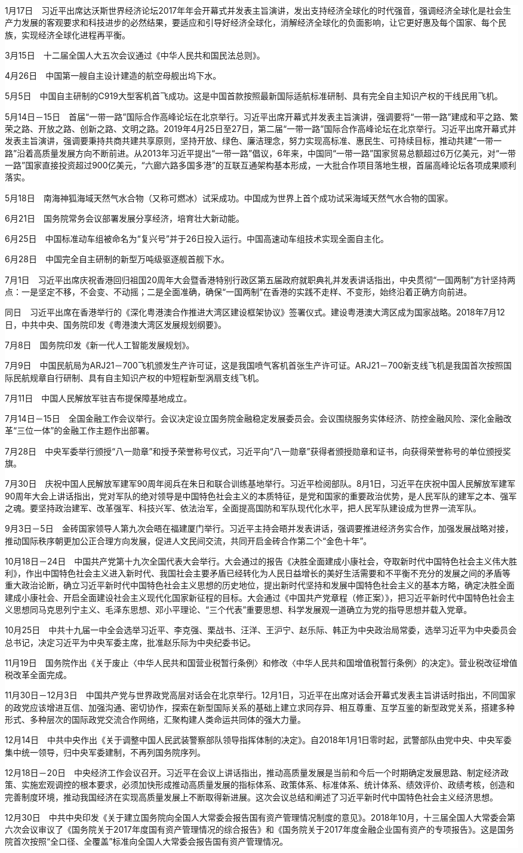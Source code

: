 1月17日　习近平出席达沃斯世界经济论坛2017年年会开幕式并发表主旨演讲，发出支持经济全球化的时代强音，强调经济全球化是社会生产力发展的客观要求和科技进步的必然结果，要适应和引导好经济全球化，消解经济全球化的负面影响，让它更好惠及每个国家、每个民族，实现经济全球化进程再平衡。

3月15日　十二届全国人大五次会议通过《中华人民共和国民法总则》。

4月26日　中国第一艘自主设计建造的航空母舰出坞下水。

5月5日　中国自主研制的C919大型客机首飞成功。这是中国首款按照最新国际适航标准研制、具有完全自主知识产权的干线民用飞机。

5月14日－15日　首届“一带一路”国际合作高峰论坛在北京举行。习近平出席开幕式并发表主旨演讲，强调要将“一带一路”建成和平之路、繁荣之路、开放之路、创新之路、文明之路。2019年4月25日至27日，第二届“一带一路”国际合作高峰论坛在北京举行。习近平出席开幕式并发表主旨演讲，强调要秉持共商共建共享原则，坚持开放、绿色、廉洁理念，努力实现高标准、惠民生、可持续目标，推动共建“一带一路”沿着高质量发展方向不断前进。从2013年习近平提出“一带一路”倡议，6年来，中国同“一带一路”国家贸易总额超过6万亿美元，对“一带一路”国家直接投资超过900亿美元，“六廊六路多国多港”的互联互通架构基本形成，一大批合作项目落地生根，首届高峰论坛各项成果顺利落实。

5月18日　南海神狐海域天然气水合物（又称可燃冰）试采成功。中国成为世界上首个成功试采海域天然气水合物的国家。

6月21日　国务院常务会议部署发展分享经济，培育壮大新动能。

6月25日　中国标准动车组被命名为“复兴号”并于26日投入运行。中国高速动车组技术实现全面自主化。

6月28日　中国完全自主研制的新型万吨级驱逐舰首舰下水。

7月1日　习近平出席庆祝香港回归祖国20周年大会暨香港特别行政区第五届政府就职典礼并发表讲话指出，中央贯彻“一国两制”方针坚持两点：一是坚定不移，不会变、不动摇；二是全面准确，确保“一国两制”在香港的实践不走样、不变形，始终沿着正确方向前进。

同日　习近平出席在香港举行的《深化粤港澳合作推进大湾区建设框架协议》签署仪式。建设粤港澳大湾区成为国家战略。2018年7月12日，中共中央、国务院印发《粤港澳大湾区发展规划纲要》。

7月8日　国务院印发《新一代人工智能发展规划》。

7月9日　中国民航局为ARJ21－700飞机颁发生产许可证，这是我国喷气客机首张生产许可证。ARJ21－700新支线飞机是我国首次按照国际民航规章自行研制、具有自主知识产权的中短程新型涡扇支线飞机。

7月11日　中国人民解放军驻吉布提保障基地成立。

7月14日－15日　全国金融工作会议举行。会议决定设立国务院金融稳定发展委员会。会议围绕服务实体经济、防控金融风险、深化金融改革“三位一体”的金融工作主题作出部署。

7月28日　中央军委举行颁授“八一勋章”和授予荣誉称号仪式，习近平向“八一勋章”获得者颁授勋章和证书，向获得荣誉称号的单位颁授奖旗。

7月30日　庆祝中国人民解放军建军90周年阅兵在朱日和联合训练基地举行。习近平检阅部队。8月1日，习近平在庆祝中国人民解放军建军90周年大会上讲话指出，党对军队的绝对领导是中国特色社会主义的本质特征，是党和国家的重要政治优势，是人民军队的建军之本、强军之魂。要坚持政治建军、改革强军、科技兴军、依法治军，全面提高国防和军队现代化水平，把人民军队建设成为世界一流军队。

9月3日－5日　金砖国家领导人第九次会晤在福建厦门举行。习近平主持会晤并发表讲话，强调要推进经济务实合作，加强发展战略对接，推动国际秩序朝更加公正合理方向发展，促进人文民间交流，共同开启金砖合作第二个“金色十年”。

10月18日－24日　中国共产党第十九次全国代表大会举行。大会通过的报告《决胜全面建成小康社会，夺取新时代中国特色社会主义伟大胜利》，作出中国特色社会主义进入新时代、我国社会主要矛盾已经转化为人民日益增长的美好生活需要和不平衡不充分的发展之间的矛盾等重大政治论断，确立习近平新时代中国特色社会主义思想的历史地位，提出新时代坚持和发展中国特色社会主义的基本方略，确定决胜全面建成小康社会、开启全面建设社会主义现代化国家新征程的目标。大会通过《中国共产党章程（修正案）》，把习近平新时代中国特色社会主义思想同马克思列宁主义、毛泽东思想、邓小平理论、“三个代表”重要思想、科学发展观一道确立为党的指导思想并载入党章。

10月25日　中共十九届一中全会选举习近平、李克强、栗战书、汪洋、王沪宁、赵乐际、韩正为中央政治局常委，选举习近平为中央委员会总书记，决定习近平为中央军委主席，批准赵乐际为中央纪委书记。

11月19日　国务院作出《关于废止〈中华人民共和国营业税暂行条例〉和修改〈中华人民共和国增值税暂行条例〉的决定》。营业税改征增值税改革全面完成。

11月30日－12月3日　中国共产党与世界政党高层对话会在北京举行。12月1日，习近平在出席对话会开幕式发表主旨讲话时指出，不同国家的政党应该增进互信、加强沟通、密切协作，探索在新型国际关系的基础上建立求同存异、相互尊重、互学互鉴的新型政党关系，搭建多种形式、多种层次的国际政党交流合作网络，汇聚构建人类命运共同体的强大力量。

12月14日　中共中央作出《关于调整中国人民武装警察部队领导指挥体制的决定》。自2018年1月1日零时起，武警部队由党中央、中央军委集中统一领导，归中央军委建制，不再列国务院序列。

12月18日－20日　中央经济工作会议召开。习近平在会议上讲话指出，推动高质量发展是当前和今后一个时期确定发展思路、制定经济政策、实施宏观调控的根本要求，必须加快形成推动高质量发展的指标体系、政策体系、标准体系、统计体系、绩效评价、政绩考核，创造和完善制度环境，推动我国经济在实现高质量发展上不断取得新进展。这次会议总结和阐述了习近平新时代中国特色社会主义经济思想。

12月30日　中共中央印发《关于建立国务院向全国人大常委会报告国有资产管理情况制度的意见》。2018年10月，十三届全国人大常委会第六次会议审议了《国务院关于2017年度国有资产管理情况的综合报告》和《国务院关于2017年度金融企业国有资产的专项报告》。这是国务院首次按照“全口径、全覆盖”标准向全国人大常委会报告国有资产管理情况。
